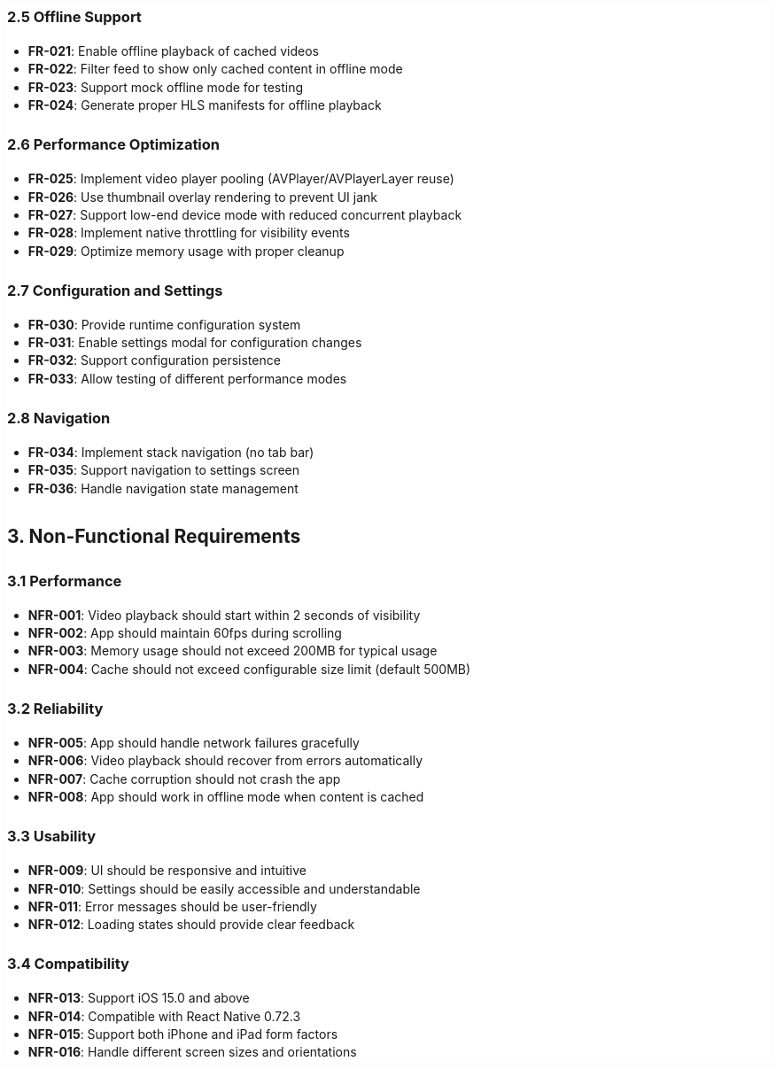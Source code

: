 ### 2.5 Offline Support
- **FR-021**: Enable offline playback of cached videos
- **FR-022**: Filter feed to show only cached content in offline mode
- **FR-023**: Support mock offline mode for testing
- **FR-024**: Generate proper HLS manifests for offline playback

### 2.6 Performance Optimization
- **FR-025**: Implement video player pooling (AVPlayer/AVPlayerLayer reuse)
- **FR-026**: Use thumbnail overlay rendering to prevent UI jank
- **FR-027**: Support low-end device mode with reduced concurrent playback
- **FR-028**: Implement native throttling for visibility events
- **FR-029**: Optimize memory usage with proper cleanup

### 2.7 Configuration and Settings
- **FR-030**: Provide runtime configuration system
- **FR-031**: Enable settings modal for configuration changes
- **FR-032**: Support configuration persistence
- **FR-033**: Allow testing of different performance modes

### 2.8 Navigation
- **FR-034**: Implement stack navigation (no tab bar)
- **FR-035**: Support navigation to settings screen
- **FR-036**: Handle navigation state management

## 3. Non-Functional Requirements

### 3.1 Performance
- **NFR-001**: Video playback should start within 2 seconds of visibility
- **NFR-002**: App should maintain 60fps during scrolling
- **NFR-003**: Memory usage should not exceed 200MB for typical usage
- **NFR-004**: Cache should not exceed configurable size limit (default 500MB)

### 3.2 Reliability
- **NFR-005**: App should handle network failures gracefully
- **NFR-006**: Video playback should recover from errors automatically
- **NFR-007**: Cache corruption should not crash the app
- **NFR-008**: App should work in offline mode when content is cached

### 3.3 Usability
- **NFR-009**: UI should be responsive and intuitive
- **NFR-010**: Settings should be easily accessible and understandable
- **NFR-011**: Error messages should be user-friendly
- **NFR-012**: Loading states should provide clear feedback

### 3.4 Compatibility
- **NFR-013**: Support iOS 15.0 and above
- **NFR-014**: Compatible with React Native 0.72.3
- **NFR-015**: Support both iPhone and iPad form factors
- **NFR-016**: Handle different screen sizes and orientations
